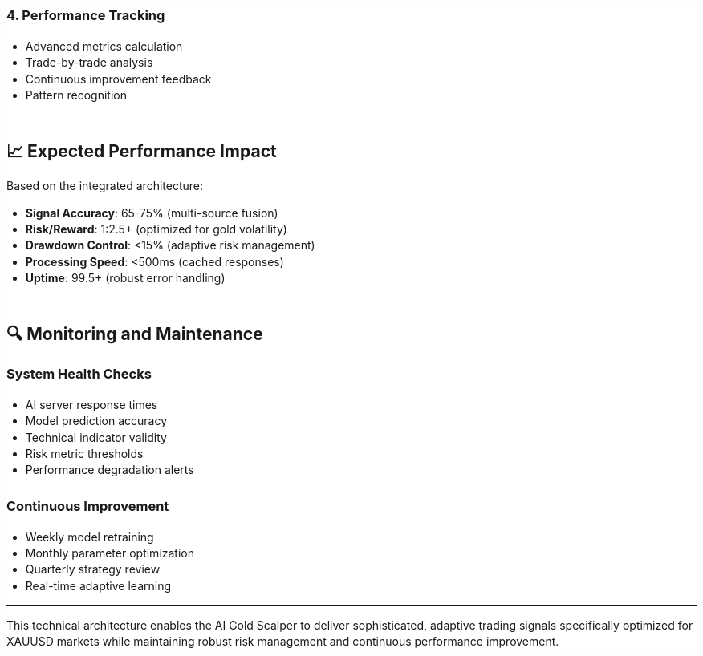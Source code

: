 ### 4. **Performance Tracking**
- Advanced metrics calculation
- Trade-by-trade analysis
- Continuous improvement feedback
- Pattern recognition

---

## 📈 Expected Performance Impact

Based on the integrated architecture:

- **Signal Accuracy**: 65-75% (multi-source fusion)
- **Risk/Reward**: 1:2.5+ (optimized for gold volatility)
- **Drawdown Control**: <15% (adaptive risk management)
- **Processing Speed**: <500ms (cached responses)
- **Uptime**: 99.5+ (robust error handling)

---

## 🔍 Monitoring and Maintenance

### System Health Checks
- AI server response times
- Model prediction accuracy
- Technical indicator validity
- Risk metric thresholds
- Performance degradation alerts

### Continuous Improvement
- Weekly model retraining
- Monthly parameter optimization
- Quarterly strategy review
- Real-time adaptive learning

---

This technical architecture enables the AI Gold Scalper to deliver sophisticated, adaptive trading signals specifically optimized for XAUUSD markets while maintaining robust risk management and continuous performance improvement.
